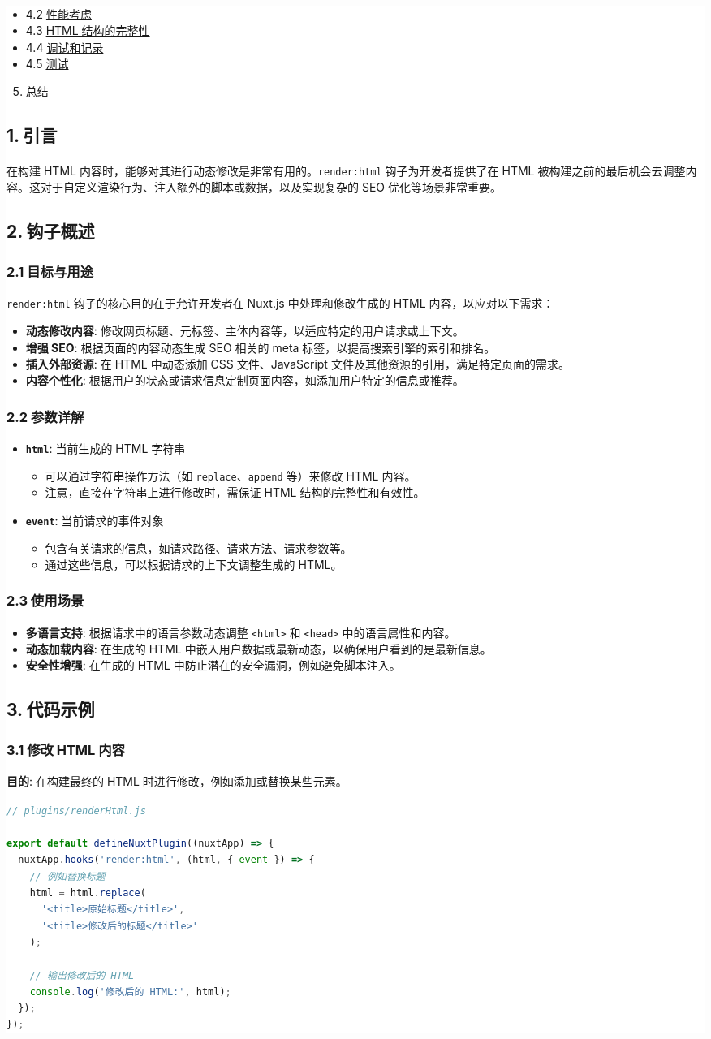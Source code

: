    - 4.2 [性能考虑](#42-性能考虑)
   - 4.3 [HTML 结构的完整性](#43-html-结构的完整性)
   - 4.4 [调试和记录](#44-调试和记录)
   - 4.5 [测试](#45-测试)
5. [总结](#5-总结)

## 1. 引言

在构建 HTML 内容时，能够对其进行动态修改是非常有用的。`render:html` 钩子为开发者提供了在 HTML 被构建之前的最后机会去调整内容。这对于自定义渲染行为、注入额外的脚本或数据，以及实现复杂的 SEO 优化等场景非常重要。

## 2. 钩子概述

### 2.1 目标与用途

`render:html` 钩子的核心目的在于允许开发者在 Nuxt.js 中处理和修改生成的 HTML 内容，以应对以下需求：

- **动态修改内容**: 修改网页标题、元标签、主体内容等，以适应特定的用户请求或上下文。
- **增强 SEO**: 根据页面的内容动态生成 SEO 相关的 meta 标签，以提高搜索引擎的索引和排名。
- **插入外部资源**: 在 HTML 中动态添加 CSS 文件、JavaScript 文件及其他资源的引用，满足特定页面的需求。
- **内容个性化**: 根据用户的状态或请求信息定制页面内容，如添加用户特定的信息或推荐。

### 2.2 参数详解

- **`html`**: 当前生成的 HTML 字符串
  - 可以通过字符串操作方法（如 `replace`、`append` 等）来修改 HTML 内容。
  - 注意，直接在字符串上进行修改时，需保证 HTML 结构的完整性和有效性。

- **`event`**: 当前请求的事件对象
  - 包含有关请求的信息，如请求路径、请求方法、请求参数等。
  - 通过这些信息，可以根据请求的上下文调整生成的 HTML。

### 2.3 使用场景

- **多语言支持**: 根据请求中的语言参数动态调整 `<html>` 和 `<head>` 中的语言属性和内容。
- **动态加载内容**: 在生成的 HTML 中嵌入用户数据或最新动态，以确保用户看到的是最新信息。
- **安全性增强**: 在生成的 HTML 中防止潜在的安全漏洞，例如避免脚本注入。

## 3. 代码示例

### 3.1 修改 HTML 内容

**目的**: 在构建最终的 HTML 时进行修改，例如添加或替换某些元素。

```javascript
// plugins/renderHtml.js

export default defineNuxtPlugin((nuxtApp) => {
  nuxtApp.hooks('render:html', (html, { event }) => {
    // 例如替换标题
    html = html.replace(
      '<title>原始标题</title>',
      '<title>修改后的标题</title>'
    );

    // 输出修改后的 HTML
    console.log('修改后的 HTML:', html);
  });
});
```

